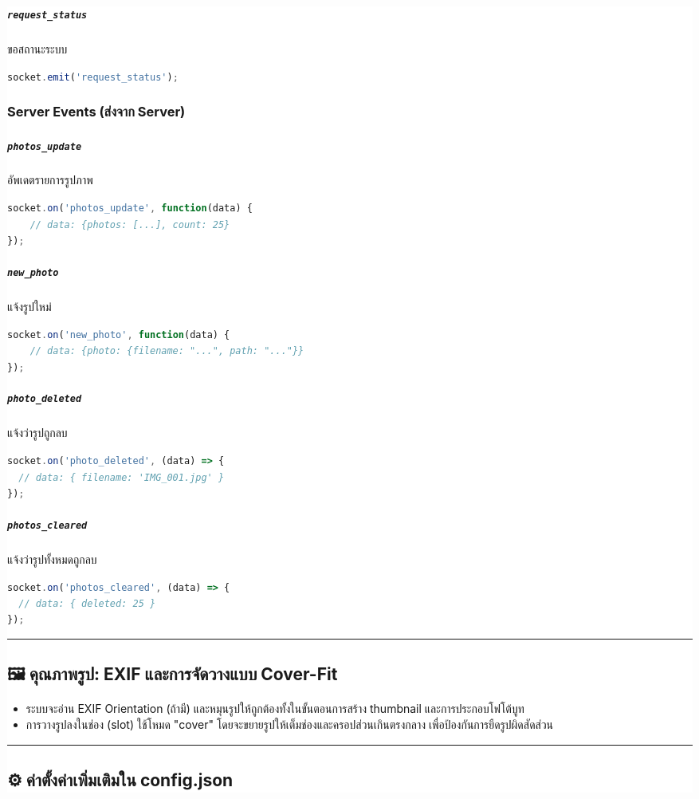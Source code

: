 ##### `request_status`
ขอสถานะระบบ
```javascript
socket.emit('request_status');
```

### **Server Events (ส่งจาก Server)**

##### `photos_update`
อัพเดตรายการรูปภาพ
```javascript
socket.on('photos_update', function(data) {
    // data: {photos: [...], count: 25}
});
```

##### `new_photo`
แจ้งรูปใหม่
```javascript
socket.on('new_photo', function(data) {
    // data: {photo: {filename: "...", path: "..."}}
});
```

##### `photo_deleted`
แจ้งว่ารูปถูกลบ
```javascript
socket.on('photo_deleted', (data) => {
  // data: { filename: 'IMG_001.jpg' }
});
```

##### `photos_cleared`
แจ้งว่ารูปทั้งหมดถูกลบ
```javascript
socket.on('photos_cleared', (data) => {
  // data: { deleted: 25 }
});
```

---

## 🖼️ คุณภาพรูป: EXIF และการจัดวางแบบ Cover-Fit

- ระบบจะอ่าน EXIF Orientation (ถ้ามี) และหมุนรูปให้ถูกต้องทั้งในขั้นตอนการสร้าง thumbnail และการประกอบโฟโต้บูท
- การวางรูปลงในช่อง (slot) ใช้โหมด "cover" โดยจะขยายรูปให้เต็มช่องและครอปส่วนเกินตรงกลาง เพื่อป้องกันการยืดรูปผิดสัดส่วน

---

## ⚙️ ค่าตั้งค่าเพิ่มเติมใน config.json
